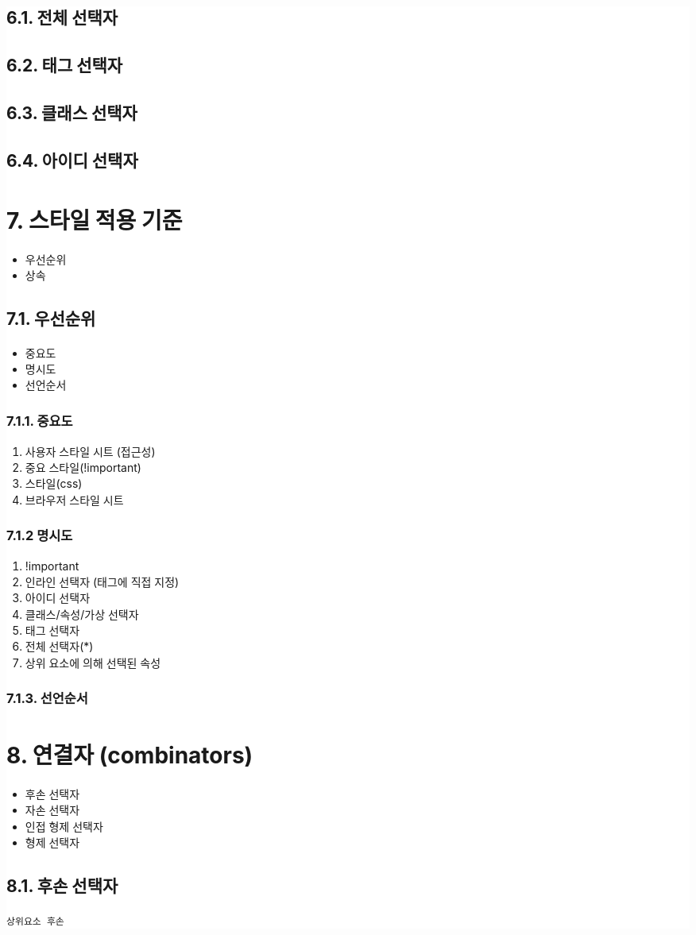 ## 6.1. 전체 선택자
## 6.2. 태그 선택자
## 6.3. 클래스 선택자
## 6.4. 아이디 선택자

# 7. 스타일 적용 기준

- 우선순위
- 상속

## 7.1. 우선순위

- 중요도
- 명시도
- 선언순서

### 7.1.1. 중요도

1. 사용자 스타일 시트 (접근성)
2. 중요 스타일(!important)
3. 스타일(css)
4. 브라우저 스타일 시트

### 7.1.2 명시도

1. !important
2. 인라인 선택자 (태그에 직접 지정)
3. 아이디 선택자
4. 클래스/속성/가상 선택자
5. 태그 선택자
6. 전체 선택자(*)
7. 상위 요소에 의해 선택된 속성

### 7.1.3. 선언순서

# 8. 연결자 (combinators)

- 후손 선택자
- 자손 선택자
- 인접 형제 선택자
- 형제 선택자

## 8.1. 후손 선택자

```html
상위요소 후손
```
